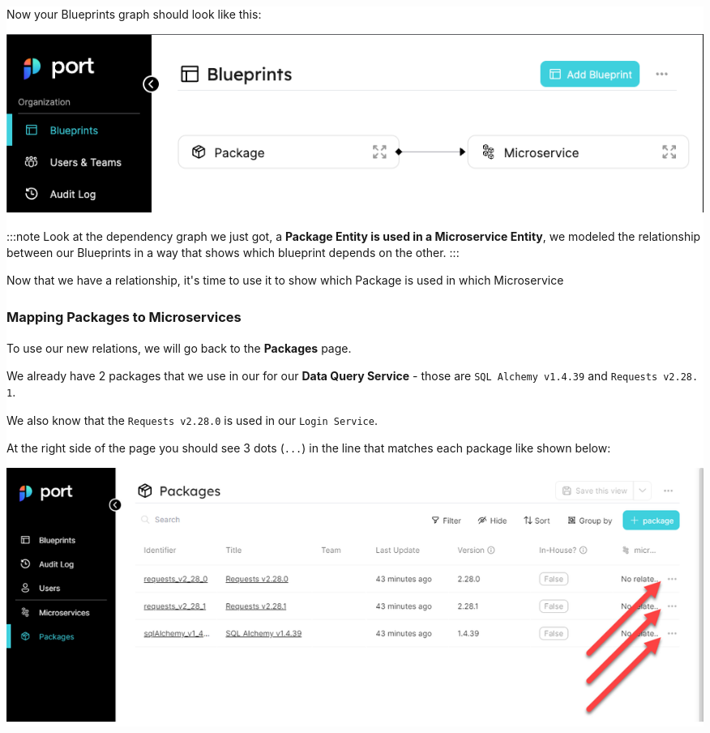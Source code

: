 Now your Blueprints graph should look like this:

![Blueprints Graph With Package Microservice Relation](../../static/img/welcome/quickstart/blueprintsGraphWithPackageMicroserviceRelation.png)

:::note
Look at the dependency graph we just got, a **Package Entity is used in a Microservice Entity**, we modeled the relationship between our Blueprints in a way that shows which blueprint depends on the other.
:::

Now that we have a relationship, it's time to use it to show which Package is used in which Microservice

### Mapping Packages to Microservices

To use our new relations, we will go back to the **Packages** page.

We already have 2 packages that we use in our for our **Data Query Service** - those are `SQL Alchemy v1.4.39` and `Requests v2.28.1`.

We also know that the `Requests v2.28.0` is used in our `Login Service`.

At the right side of the page you should see 3 dots (`...`) in the line that matches each package like shown below:

![Package Page with 3 dots Marked](../../static/img/welcome/quickstart/packagesPageWith3DotsMarked.png)
